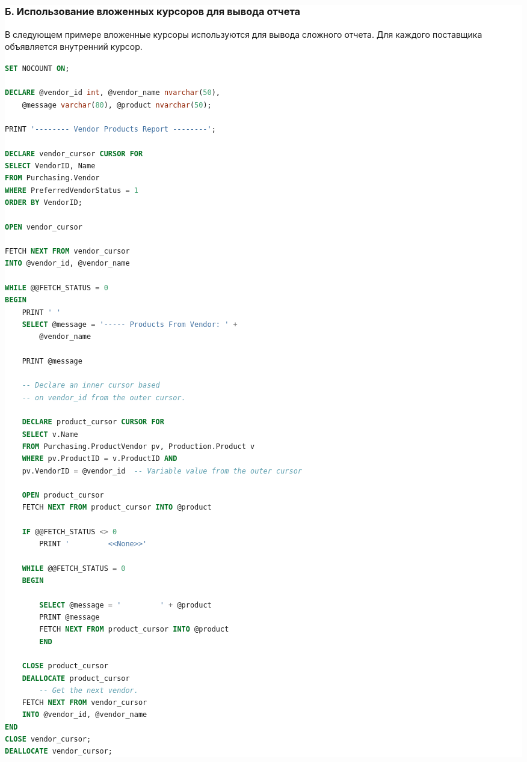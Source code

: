 ### <a name="b-using-nested-cursors-to-produce-report-output"></a>Б. Использование вложенных курсоров для вывода отчета  
 В следующем примере вложенные курсоры используются для вывода сложного отчета. Для каждого поставщика объявляется внутренний курсор.  
  
```sql  
SET NOCOUNT ON;  
  
DECLARE @vendor_id int, @vendor_name nvarchar(50),  
    @message varchar(80), @product nvarchar(50);  
  
PRINT '-------- Vendor Products Report --------';  
  
DECLARE vendor_cursor CURSOR FOR   
SELECT VendorID, Name  
FROM Purchasing.Vendor  
WHERE PreferredVendorStatus = 1  
ORDER BY VendorID;  
  
OPEN vendor_cursor  
  
FETCH NEXT FROM vendor_cursor   
INTO @vendor_id, @vendor_name  
  
WHILE @@FETCH_STATUS = 0  
BEGIN  
    PRINT ' '  
    SELECT @message = '----- Products From Vendor: ' +   
        @vendor_name  
  
    PRINT @message  
  
    -- Declare an inner cursor based     
    -- on vendor_id from the outer cursor.  
  
    DECLARE product_cursor CURSOR FOR   
    SELECT v.Name  
    FROM Purchasing.ProductVendor pv, Production.Product v  
    WHERE pv.ProductID = v.ProductID AND  
    pv.VendorID = @vendor_id  -- Variable value from the outer cursor  
  
    OPEN product_cursor  
    FETCH NEXT FROM product_cursor INTO @product  
  
    IF @@FETCH_STATUS <> 0   
        PRINT '         <<None>>'       
  
    WHILE @@FETCH_STATUS = 0  
    BEGIN  
  
        SELECT @message = '         ' + @product  
        PRINT @message  
        FETCH NEXT FROM product_cursor INTO @product  
        END  
  
    CLOSE product_cursor  
    DEALLOCATE product_cursor  
        -- Get the next vendor.  
    FETCH NEXT FROM vendor_cursor   
    INTO @vendor_id, @vendor_name  
END   
CLOSE vendor_cursor;  
DEALLOCATE vendor_cursor;  
```  